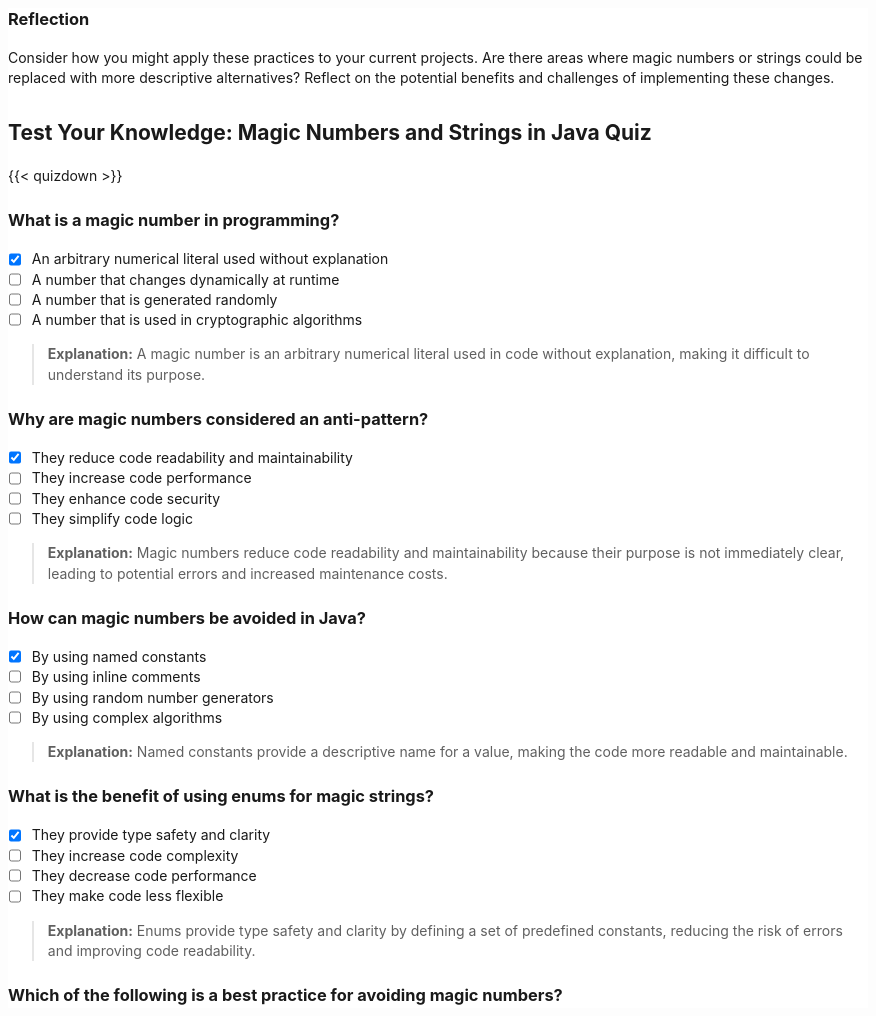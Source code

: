 ### Reflection

Consider how you might apply these practices to your current projects. Are there areas where magic numbers or strings could be replaced with more descriptive alternatives? Reflect on the potential benefits and challenges of implementing these changes.

## Test Your Knowledge: Magic Numbers and Strings in Java Quiz

{{< quizdown >}}

### What is a magic number in programming?

- [x] An arbitrary numerical literal used without explanation
- [ ] A number that changes dynamically at runtime
- [ ] A number that is generated randomly
- [ ] A number that is used in cryptographic algorithms

> **Explanation:** A magic number is an arbitrary numerical literal used in code without explanation, making it difficult to understand its purpose.

### Why are magic numbers considered an anti-pattern?

- [x] They reduce code readability and maintainability
- [ ] They increase code performance
- [ ] They enhance code security
- [ ] They simplify code logic

> **Explanation:** Magic numbers reduce code readability and maintainability because their purpose is not immediately clear, leading to potential errors and increased maintenance costs.

### How can magic numbers be avoided in Java?

- [x] By using named constants
- [ ] By using inline comments
- [ ] By using random number generators
- [ ] By using complex algorithms

> **Explanation:** Named constants provide a descriptive name for a value, making the code more readable and maintainable.

### What is the benefit of using enums for magic strings?

- [x] They provide type safety and clarity
- [ ] They increase code complexity
- [ ] They decrease code performance
- [ ] They make code less flexible

> **Explanation:** Enums provide type safety and clarity by defining a set of predefined constants, reducing the risk of errors and improving code readability.

### Which of the following is a best practice for avoiding magic numbers?
